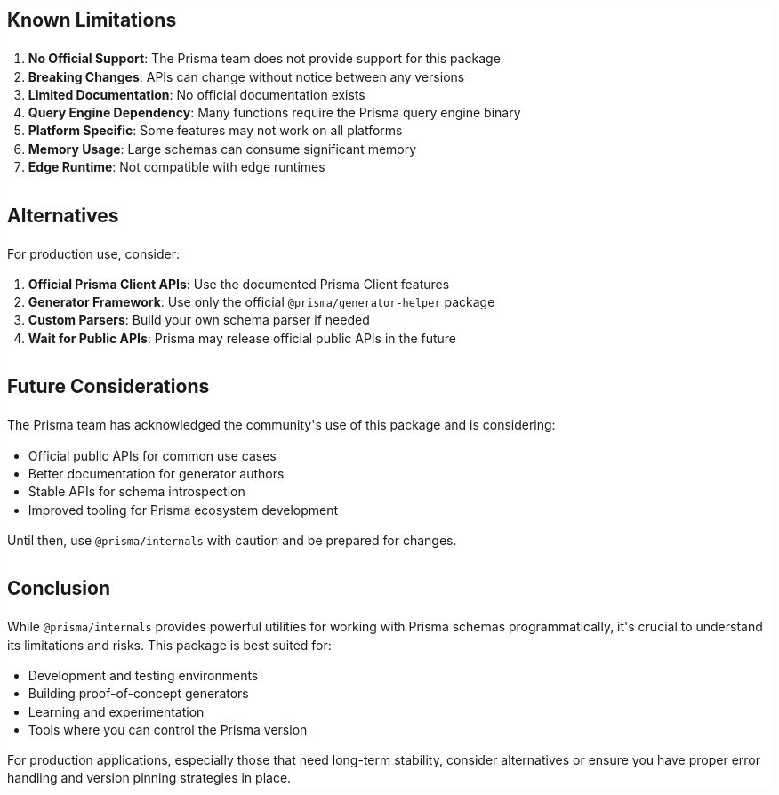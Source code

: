 ## Known Limitations

1. **No Official Support**: The Prisma team does not provide support for this package
2. **Breaking Changes**: APIs can change without notice between any versions
3. **Limited Documentation**: No official documentation exists
4. **Query Engine Dependency**: Many functions require the Prisma query engine binary
5. **Platform Specific**: Some features may not work on all platforms
6. **Memory Usage**: Large schemas can consume significant memory
7. **Edge Runtime**: Not compatible with edge runtimes

## Alternatives

For production use, consider:

1. **Official Prisma Client APIs**: Use the documented Prisma Client features
2. **Generator Framework**: Use only the official `@prisma/generator-helper` package
3. **Custom Parsers**: Build your own schema parser if needed
4. **Wait for Public APIs**: Prisma may release official public APIs in the future

## Future Considerations

The Prisma team has acknowledged the community's use of this package and is considering:
- Official public APIs for common use cases
- Better documentation for generator authors
- Stable APIs for schema introspection
- Improved tooling for Prisma ecosystem development

Until then, use `@prisma/internals` with caution and be prepared for changes.

## Conclusion

While `@prisma/internals` provides powerful utilities for working with Prisma schemas programmatically, it's crucial to understand its limitations and risks. This package is best suited for:
- Development and testing environments
- Building proof-of-concept generators
- Learning and experimentation
- Tools where you can control the Prisma version

For production applications, especially those that need long-term stability, consider alternatives or ensure you have proper error handling and version pinning strategies in place.
